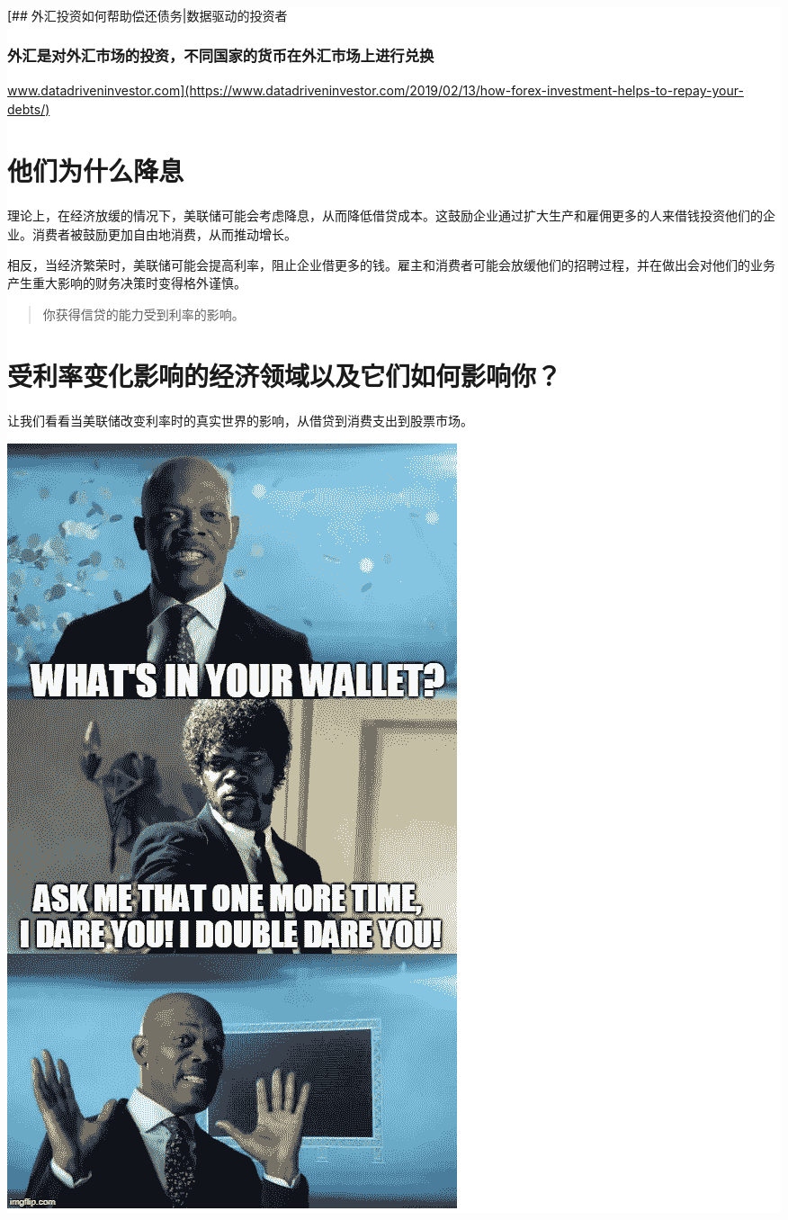 [](https://www.datadriveninvestor.com/2019/02/13/how-forex-investment-helps-to-repay-your-debts/) [## 外汇投资如何帮助偿还债务|数据驱动的投资者

### 外汇是对外汇市场的投资，不同国家的货币在外汇市场上进行兑换

www.datadriveninvestor.com](https://www.datadriveninvestor.com/2019/02/13/how-forex-investment-helps-to-repay-your-debts/) 

# 他们为什么降息

理论上，在经济放缓的情况下，美联储可能会考虑降息，从而降低借贷成本。这鼓励企业通过扩大生产和雇佣更多的人来借钱投资他们的企业。消费者被鼓励更加自由地消费，从而推动增长。

相反，当经济繁荣时，美联储可能会提高利率，阻止企业借更多的钱。雇主和消费者可能会放缓他们的招聘过程，并在做出会对他们的业务产生重大影响的财务决策时变得格外谨慎。

> 你获得信贷的能力受到利率的影响。

# 受利率变化影响的经济领域以及它们如何影响你？

让我们看看当美联储改变利率时的真实世界的影响，从借贷到消费支出到股票市场。

![](img/f5df650fdb256322378485e335955145.png)